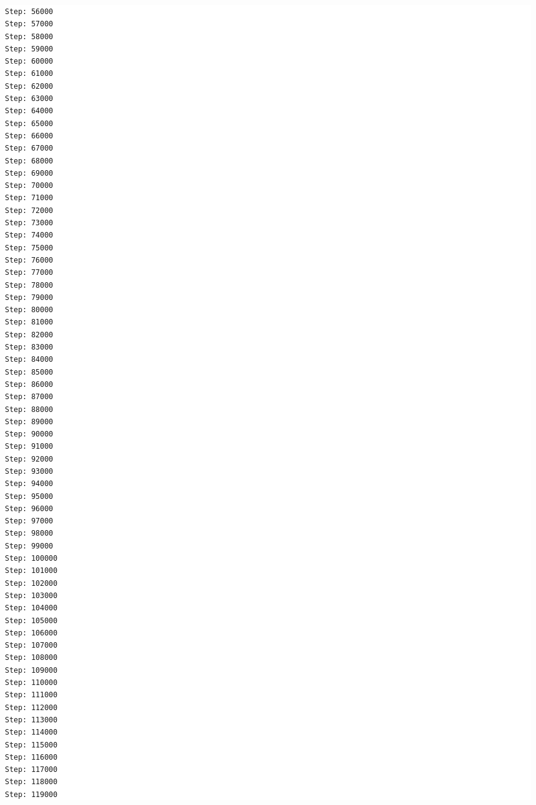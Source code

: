     Step: 56000
    Step: 57000
    Step: 58000
    Step: 59000
    Step: 60000
    Step: 61000
    Step: 62000
    Step: 63000
    Step: 64000
    Step: 65000
    Step: 66000
    Step: 67000
    Step: 68000
    Step: 69000
    Step: 70000
    Step: 71000
    Step: 72000
    Step: 73000
    Step: 74000
    Step: 75000
    Step: 76000
    Step: 77000
    Step: 78000
    Step: 79000
    Step: 80000
    Step: 81000
    Step: 82000
    Step: 83000
    Step: 84000
    Step: 85000
    Step: 86000
    Step: 87000
    Step: 88000
    Step: 89000
    Step: 90000
    Step: 91000
    Step: 92000
    Step: 93000
    Step: 94000
    Step: 95000
    Step: 96000
    Step: 97000
    Step: 98000
    Step: 99000
    Step: 100000
    Step: 101000
    Step: 102000
    Step: 103000
    Step: 104000
    Step: 105000
    Step: 106000
    Step: 107000
    Step: 108000
    Step: 109000
    Step: 110000
    Step: 111000
    Step: 112000
    Step: 113000
    Step: 114000
    Step: 115000
    Step: 116000
    Step: 117000
    Step: 118000
    Step: 119000